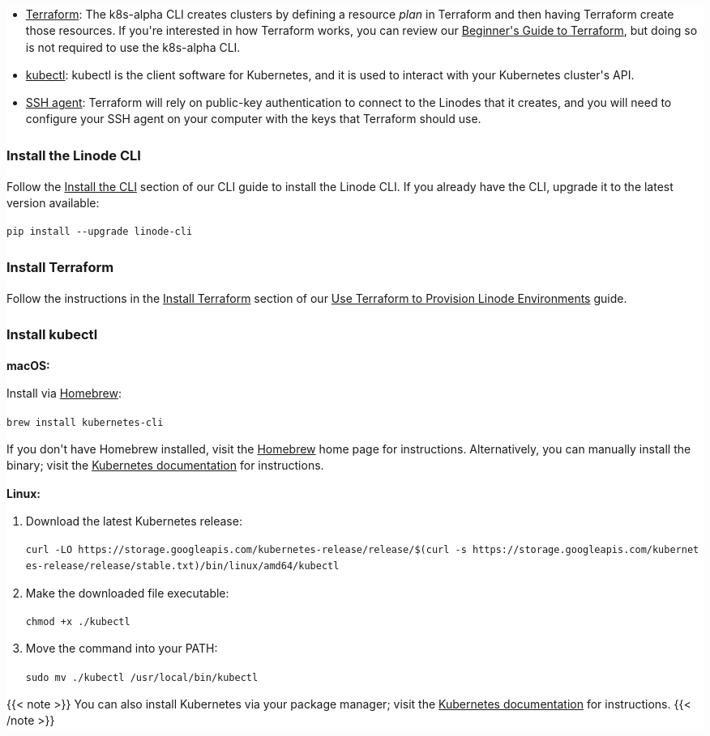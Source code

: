 -   [Terraform](#install-terraform): The k8s-alpha CLI creates clusters by defining a resource *plan* in Terraform and then having Terraform create those resources. If you're interested in how Terraform works, you can review our [Beginner's Guide to Terraform](/docs/applications/configuration-management/beginners-guide-to-terraform/), but doing so is not required to use the k8s-alpha CLI.

-   [kubectl](#install-kubectl): kubectl is the client software for Kubernetes, and it is used to interact with your Kubernetes cluster's API.

-   [SSH agent](#configure-your-ssh-agent): Terraform will rely on public-key authentication to connect to the Linodes that it creates, and you will need to configure your SSH agent on your computer with the keys that Terraform should use.

### Install the Linode CLI

Follow the [Install the CLI](/docs/platform/api/using-the-linode-cli/#install-the-cli) section of our CLI guide to install the Linode CLI. If you already have the CLI, upgrade it to the latest version available:

    pip install --upgrade linode-cli

### Install Terraform

Follow the instructions in the [Install Terraform](/docs/applications/configuration-management/how-to-build-your-infrastructure-using-terraform-and-linode/#install-terraform) section of our [Use Terraform to Provision Linode Environments](/docs/applications/configuration-management/how-to-build-your-infrastructure-using-terraform-and-linode/) guide.

### Install kubectl

**macOS:**

Install via [Homebrew](https://brew.sh):

    brew install kubernetes-cli

If you don't have Homebrew installed, visit the [Homebrew](https://brew.sh) home page for instructions. Alternatively, you can manually install the binary; visit the [Kubernetes documentation](https://kubernetes.io/docs/tasks/tools/install-kubectl/#install-kubectl-on-macos) for instructions.


**Linux:**

1.  Download the latest Kubernetes release:

        curl -LO https://storage.googleapis.com/kubernetes-release/release/$(curl -s https://storage.googleapis.com/kubernetes-release/release/stable.txt)/bin/linux/amd64/kubectl

1.  Make the downloaded file executable:

        chmod +x ./kubectl

1.  Move the command into your PATH:

        sudo mv ./kubectl /usr/local/bin/kubectl

{{< note >}}
You can also install Kubernetes via your package manager; visit the [Kubernetes documentation](https://kubernetes.io/docs/tasks/tools/install-kubectl/#install-kubectl-on-linux) for instructions.
{{< /note >}}
